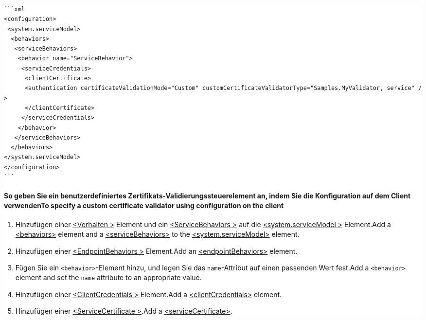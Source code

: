     ```xml  
    <configuration>  
     <system.serviceModel>  
      <behaviors>  
       <serviceBehaviors>  
        <behavior name="ServiceBehavior">  
         <serviceCredentials>  
          <clientCertificate>  
          <authentication certificateValidationMode="Custom" customCertificateValidatorType="Samples.MyValidator, service" />  
          </clientCertificate>  
         </serviceCredentials>  
        </behavior>  
       </serviceBehaviors>  
      </behaviors>  
    </system.serviceModel>  
    </configuration>  
    ```  
  
#### <a name="to-specify-a-custom-certificate-validator-using-configuration-on-the-client"></a><span data-ttu-id="4211f-125">So geben Sie ein benutzerdefiniertes Zertifikats-Validierungssteuerelement an, indem Sie die Konfiguration auf dem Client verwenden</span><span class="sxs-lookup"><span data-stu-id="4211f-125">To specify a custom certificate validator using configuration on the client</span></span>  
  
1.  <span data-ttu-id="4211f-126">Hinzufügen einer [ \<Verhalten >](../../../../docs/framework/configure-apps/file-schema/wcf/behaviors.md) Element und ein [ \<ServiceBehaviors >](../../../../docs/framework/configure-apps/file-schema/wcf/servicebehaviors.md) auf die [ \<system.serviceModel >](../../../../docs/framework/configure-apps/file-schema/wcf/system-servicemodel.md) Element.</span><span class="sxs-lookup"><span data-stu-id="4211f-126">Add a [\<behaviors>](../../../../docs/framework/configure-apps/file-schema/wcf/behaviors.md) element and a [\<serviceBehaviors>](../../../../docs/framework/configure-apps/file-schema/wcf/servicebehaviors.md) to the [\<system.serviceModel>](../../../../docs/framework/configure-apps/file-schema/wcf/system-servicemodel.md) element.</span></span>  
  
2.  <span data-ttu-id="4211f-127">Hinzufügen einer [ \<EndpointBehaviors >](../../../../docs/framework/configure-apps/file-schema/wcf/endpointbehaviors.md) Element.</span><span class="sxs-lookup"><span data-stu-id="4211f-127">Add an [\<endpointBehaviors>](../../../../docs/framework/configure-apps/file-schema/wcf/endpointbehaviors.md) element.</span></span>  
  
3.  <span data-ttu-id="4211f-128">Fügen Sie ein `<behavior>`-Element hinzu, und legen Sie das `name`-Attribut auf einen passenden Wert fest.</span><span class="sxs-lookup"><span data-stu-id="4211f-128">Add a `<behavior>` element and set the `name` attribute to an appropriate value.</span></span>  
  
4.  <span data-ttu-id="4211f-129">Hinzufügen einer [ \<ClientCredentials >](../../../../docs/framework/configure-apps/file-schema/wcf/clientcredentials.md) Element.</span><span class="sxs-lookup"><span data-stu-id="4211f-129">Add a [\<clientCredentials>](../../../../docs/framework/configure-apps/file-schema/wcf/clientcredentials.md) element.</span></span>  
  
5.  <span data-ttu-id="4211f-130">Hinzufügen einer [ \<ServiceCertificate >](../../../../docs/framework/configure-apps/file-schema/wcf/servicecertificate-of-clientcredentials-element.md).</span><span class="sxs-lookup"><span data-stu-id="4211f-130">Add a [\<serviceCertificate>](../../../../docs/framework/configure-apps/file-schema/wcf/servicecertificate-of-clientcredentials-element.md).</span></span>  
  